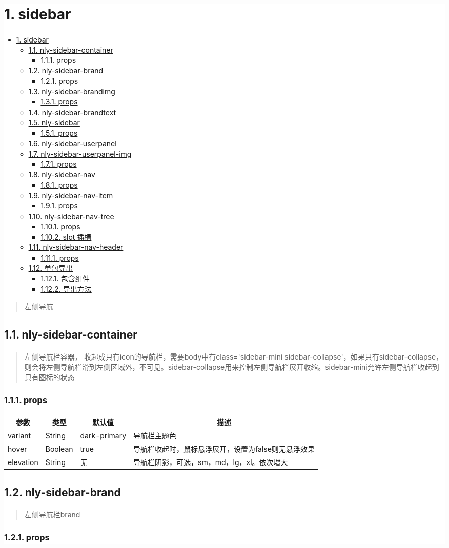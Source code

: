 # 1. sidebar


- [1. sidebar](#1-sidebar)
  - [1.1. nly-sidebar-container](#11-nly-sidebar-container)
    - [1.1.1. props](#111-props)
  - [1.2. nly-sidebar-brand](#12-nly-sidebar-brand)
    - [1.2.1. props](#121-props)
  - [1.3. nly-sidebar-brandimg](#13-nly-sidebar-brandimg)
    - [1.3.1. props](#131-props)
  - [1.4. nly-sidebar-brandtext](#14-nly-sidebar-brandtext)
  - [1.5. nly-sidebar](#15-nly-sidebar)
    - [1.5.1. props](#151-props)
  - [1.6. nly-sidebar-userpanel](#16-nly-sidebar-userpanel)
  - [1.7. nly-sidebar-userpanel-img](#17-nly-sidebar-userpanel-img)
    - [1.7.1. props](#171-props)
  - [1.8. nly-sidebar-nav](#18-nly-sidebar-nav)
    - [1.8.1. props](#181-props)
  - [1.9. nly-sidebar-nav-item](#19-nly-sidebar-nav-item)
    - [1.9.1. props](#191-props)
  - [1.10. nly-sidebar-nav-tree](#110-nly-sidebar-nav-tree)
    - [1.10.1. props](#1101-props)
    - [1.10.2. slot 插槽](#1102-slot-插槽)
  - [1.11. nly-sidebar-nav-header](#111-nly-sidebar-nav-header)
    - [1.11.1. props](#1111-props)
  - [1.12. 单包导出](#112-单包导出)
    - [1.12.1. 包含组件](#1121-包含组件)
    - [1.12.2. 导出方法](#1122-导出方法)


> 左侧导航

## 1.1. nly-sidebar-container

> 左侧导航栏容器， 收起成只有icon的导航栏，需要body中有class='sidebar-mini sidebar-collapse'，如果只有sidebar-collapse，则会将左侧导航栏滑到左侧区域外，不可见。sidebar-collapse用来控制左侧导航栏展开收缩。sidebar-mini允许左侧导航栏收起到只有图标的状态

### 1.1.1. props

参数 | 类型 |  默认值 | 描述
-|-|-|-
variant | String | dark-primary | 导航栏主题色
hover | Boolean | true | 导航栏收起时，鼠标悬浮展开，设置为false则无悬浮效果
elevation | String | 无 |导航栏阴影，可选，sm，md，lg，xl。依次增大

## 1.2. nly-sidebar-brand

> 左侧导航栏brand

### 1.2.1. props
